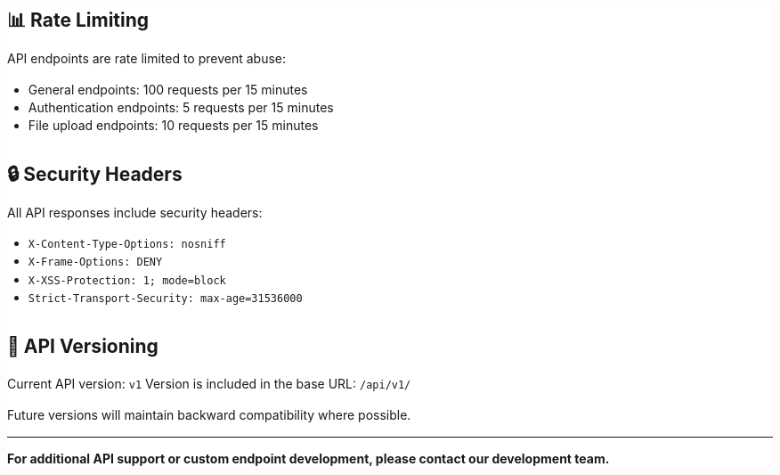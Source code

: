 ## 📊 Rate Limiting

API endpoints are rate limited to prevent abuse:
- General endpoints: 100 requests per 15 minutes
- Authentication endpoints: 5 requests per 15 minutes
- File upload endpoints: 10 requests per 15 minutes

## 🔒 Security Headers

All API responses include security headers:
- `X-Content-Type-Options: nosniff`
- `X-Frame-Options: DENY`
- `X-XSS-Protection: 1; mode=block`
- `Strict-Transport-Security: max-age=31536000`

## 📱 API Versioning

Current API version: `v1`
Version is included in the base URL: `/api/v1/`

Future versions will maintain backward compatibility where possible.

---

**For additional API support or custom endpoint development, please contact our development team.**
